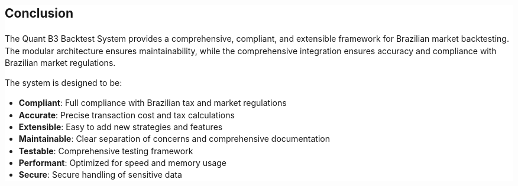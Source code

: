 ## Conclusion

The Quant B3 Backtest System provides a comprehensive, compliant, and extensible framework for Brazilian market backtesting. The modular architecture ensures maintainability, while the comprehensive integration ensures accuracy and compliance with Brazilian market regulations.

The system is designed to be:
- **Compliant**: Full compliance with Brazilian tax and market regulations
- **Accurate**: Precise transaction cost and tax calculations
- **Extensible**: Easy to add new strategies and features
- **Maintainable**: Clear separation of concerns and comprehensive documentation
- **Testable**: Comprehensive testing framework
- **Performant**: Optimized for speed and memory usage
- **Secure**: Secure handling of sensitive data 